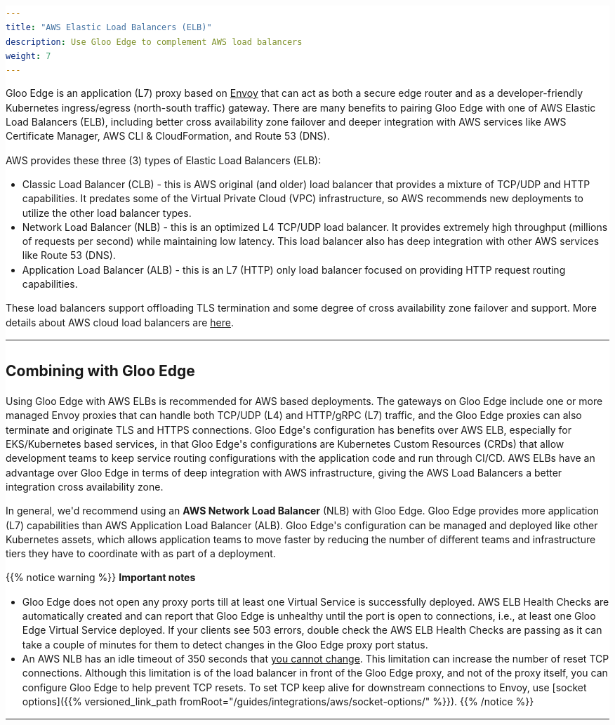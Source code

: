 ```yaml
---
title: "AWS Elastic Load Balancers (ELB)"
description: Use Gloo Edge to complement AWS load balancers
weight: 7
---
```



Gloo Edge is an application (L7) proxy based on [Envoy](https://www.envoyproxy.io) that can act as both a secure edge router and as a developer-friendly Kubernetes ingress/egress (north-south traffic) gateway. There are many benefits to pairing Gloo Edge with one of AWS Elastic Load Balancers (ELB), including better cross availability zone failover and deeper integration with AWS services like AWS Certificate Manager, AWS CLI & CloudFormation, and Route 53 (DNS). 

AWS provides these three (3) types of Elastic Load Balancers (ELB): 
- Classic Load Balancer (CLB) - this is AWS original (and older) load balancer that provides a mixture of TCP/UDP and HTTP capabilities. It predates some of the Virtual Private Cloud (VPC) infrastructure, so AWS recommends new deployments to utilize the other load balancer types.
- Network Load Balancer (NLB) - this is an optimized L4 TCP/UDP load balancer. It provides extremely high throughput (millions of requests per second) while maintaining low latency. This load balancer also has deep integration with other AWS services like Route 53 (DNS).
- Application Load Balancer (ALB) - this is an L7 (HTTP) only load balancer focused on providing HTTP request routing capabilities.

These load balancers support offloading TLS termination and some degree of cross availability zone failover and support.
More details about AWS cloud load balancers are [here](https://docs.aws.amazon.com/elasticloadbalancing/index.html).


---

## Combining with Gloo Edge

Using Gloo Edge with AWS ELBs is recommended for AWS based deployments. The gateways on Gloo Edge include one or more managed Envoy proxies that can handle both TCP/UDP (L4) and HTTP/gRPC (L7) traffic, and the Gloo Edge proxies can also terminate and originate TLS and HTTPS connections. Gloo Edge's configuration has benefits over AWS ELB, especially for EKS/Kubernetes based services, in that Gloo Edge's configurations are Kubernetes Custom Resources (CRDs) that allow development teams to keep service routing configurations with the application code and run through CI/CD. AWS ELBs have an advantage over Gloo Edge in terms of deep integration with AWS infrastructure, giving the AWS Load Balancers a better integration cross availability zone.

In general, we'd recommend using an **AWS Network Load Balancer** (NLB) with Gloo Edge. Gloo Edge provides more application (L7) capabilities than AWS Application Load Balancer (ALB). Gloo Edge's configuration can be managed and deployed like other Kubernetes assets, which allows application teams to move faster by reducing the number of different teams and infrastructure tiers they have to coordinate with as part of a deployment.

{{% notice warning %}}
**Important notes**
- Gloo Edge does not open any proxy ports till at least one Virtual Service is successfully deployed. AWS ELB Health Checks are automatically created and can report that Gloo Edge is unhealthy until the port is open to connections, i.e., at least one Gloo Edge Virtual Service deployed. If your clients see 503 errors, double check the AWS ELB Health Checks are passing as it can take a couple of minutes for them to detect changes in the Gloo Edge proxy port status.
- An AWS NLB has an idle timeout of 350 seconds that [you cannot change](https://docs.aws.amazon.com/elasticloadbalancing/latest/network/network-load-balancers.html#connection-idle-timeout). This limitation can increase the number of reset TCP connections. Although this limitation is of the load balancer in front of the Gloo Edge proxy, and not of the proxy itself, you can configure Gloo Edge to help prevent TCP resets. To set TCP keep alive for downstream connections to Envoy, use [socket options]({{% versioned_link_path fromRoot="/guides/integrations/aws/socket-options/" %}}).
{{% /notice %}}

---